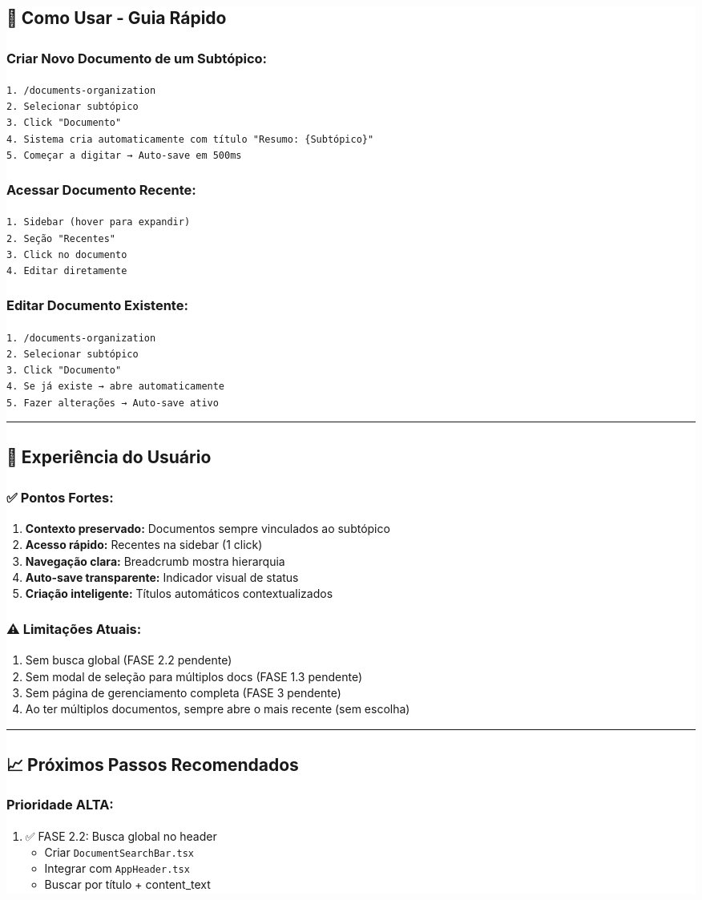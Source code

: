 ## 🔧 Como Usar - Guia Rápido

### **Criar Novo Documento de um Subtópico:**
```
1. /documents-organization
2. Selecionar subtópico
3. Click "Documento"
4. Sistema cria automaticamente com título "Resumo: {Subtópico}"
5. Começar a digitar → Auto-save em 500ms
```

### **Acessar Documento Recente:**
```
1. Sidebar (hover para expandir)
2. Seção "Recentes"
3. Click no documento
4. Editar diretamente
```

### **Editar Documento Existente:**
```
1. /documents-organization
2. Selecionar subtópico
3. Click "Documento"
4. Se já existe → abre automaticamente
5. Fazer alterações → Auto-save ativo
```

---

## 🎨 Experiência do Usuário

### **✅ Pontos Fortes:**
1. **Contexto preservado:** Documentos sempre vinculados ao subtópico
2. **Acesso rápido:** Recentes na sidebar (1 click)
3. **Navegação clara:** Breadcrumb mostra hierarquia
4. **Auto-save transparente:** Indicador visual de status
5. **Criação inteligente:** Títulos automáticos contextualizados

### **⚠️ Limitações Atuais:**
1. Sem busca global (FASE 2.2 pendente)
2. Sem modal de seleção para múltiplos docs (FASE 1.3 pendente)
3. Sem página de gerenciamento completa (FASE 3 pendente)
4. Ao ter múltiplos documentos, sempre abre o mais recente (sem escolha)

---

## 📈 Próximos Passos Recomendados

### **Prioridade ALTA:**
1. ✅ FASE 2.2: Busca global no header
   - Criar `DocumentSearchBar.tsx`
   - Integrar com `AppHeader.tsx`
   - Buscar por título + content_text
